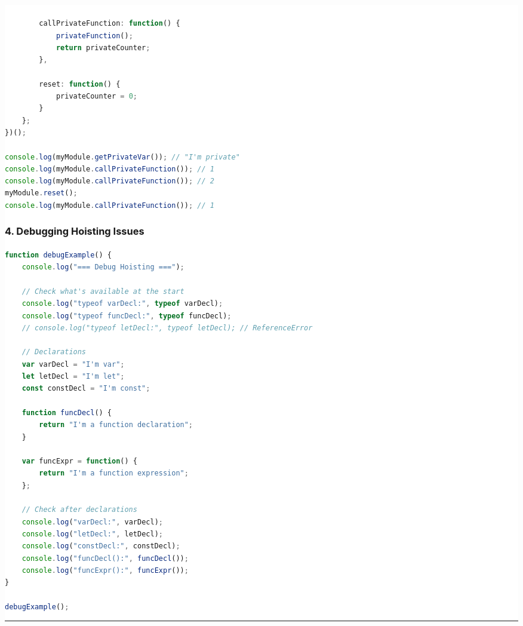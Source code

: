 ```javascript
        
        callPrivateFunction: function() {
            privateFunction();
            return privateCounter;
        },
        
        reset: function() {
            privateCounter = 0;
        }
    };
})();

console.log(myModule.getPrivateVar()); // "I'm private"
console.log(myModule.callPrivateFunction()); // 1
console.log(myModule.callPrivateFunction()); // 2
myModule.reset();
console.log(myModule.callPrivateFunction()); // 1
```

### 4. Debugging Hoisting Issues
```javascript
function debugExample() {
    console.log("=== Debug Hoisting ===");
    
    // Check what's available at the start
    console.log("typeof varDecl:", typeof varDecl);
    console.log("typeof funcDecl:", typeof funcDecl);
    // console.log("typeof letDecl:", typeof letDecl); // ReferenceError
    
    // Declarations
    var varDecl = "I'm var";
    let letDecl = "I'm let";
    const constDecl = "I'm const";
    
    function funcDecl() {
        return "I'm a function declaration";
    }
    
    var funcExpr = function() {
        return "I'm a function expression";
    };
    
    // Check after declarations
    console.log("varDecl:", varDecl);
    console.log("letDecl:", letDecl);
    console.log("constDecl:", constDecl);
    console.log("funcDecl():", funcDecl());
    console.log("funcExpr():", funcExpr());
}

debugExample();
```

---